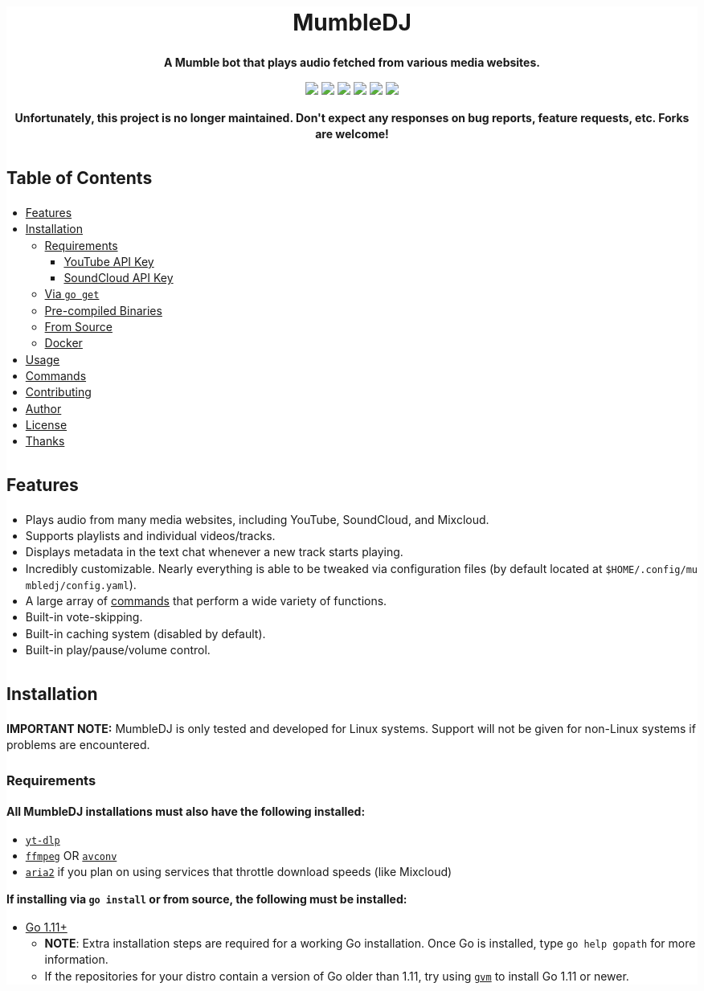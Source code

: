 
<h1 align="center">MumbleDJ</h1>
<p align="center"><b>A Mumble bot that plays audio fetched from various media websites.</b></p>
<p align="center"><a href="https://travis-ci.org/matthieugrieger/mumbledj"><img src="https://travis-ci.org/matthieugrieger/mumbledj.svg?branch=master"/></a> <a href="https://raw.githubusercontent.com/matthieugrieger/mumbledj/master/LICENSE"><img src="https://img.shields.io/badge/license-MIT-blue.svg"/></a> <a href="https://github.com/matthieugrieger/mumbledj/releases"><img src="https://img.shields.io/github/release/matthieugrieger/mumbledj.svg"/></a> <a href="https://goreportcard.com/report/github.com/matthieugrieger/mumbledj"><img src="https://goreportcard.com/badge/github.com/matthieugrieger/mumbledj"/></a> <a href="https://codecov.io/gh/matthieugrieger/mumbledj"><img src="https://img.shields.io/codecov/c/github/matthieugrieger/mumbledj.svg"/></a> <a href="https://gitter.im/matthieugrieger/mumbledj"><img src="https://img.shields.io/gitter/room/matthieugrieger/mumbledj.svg" /></a></p>

<p align="center"><b>Unfortunately, this project is no longer maintained. Don't expect any responses on bug reports, feature requests, etc. Forks are welcome!</b></p>

## Table of Contents

* [Features](#features)
* [Installation](#installation)
  * [Requirements](#requirements)
    * [YouTube API Key](#youtube-api-key)
    * [SoundCloud API Key](#soundcloud-api-key)
  * [Via `go get`](#via-go-get-recommended)
  * [Pre-compiled Binaries](#pre-compiled-binaries-easiest)
  * [From Source](#from-source)
  * [Docker](#docker)
* [Usage](#usage)
* [Commands](#commands)
* [Contributing](#contributing)
* [Author](#author)
* [License](#license)
* [Thanks](#thanks)

## Features
* Plays audio from many media websites, including YouTube, SoundCloud, and Mixcloud.
* Supports playlists and individual videos/tracks.
* Displays metadata in the text chat whenever a new track starts playing.
* Incredibly customizable. Nearly everything is able to be tweaked via configuration files (by default located at `$HOME/.config/mumbledj/config.yaml`).
* A large array of [commands](#commands) that perform a wide variety of functions.
* Built-in vote-skipping.
* Built-in caching system (disabled by default).
* Built-in play/pause/volume control.

## Installation
**IMPORTANT NOTE:** MumbleDJ is only tested and developed for Linux systems. Support will not be given for non-Linux systems if problems are encountered.

### Requirements
**All MumbleDJ installations must also have the following installed:**
* [`yt-dlp`](https://github.com/yt-dlp/yt-dlp)
* [`ffmpeg`](https://ffmpeg.org) OR [`avconv`](https://libav.org)
* [`aria2`](https://aria2.github.io/) if you plan on using services that throttle download speeds (like Mixcloud)

**If installing via `go install` or from source, the following must be installed:**
* [Go 1.11+](https://golang.org)
  * __NOTE__: Extra installation steps are required for a working Go installation. Once Go is installed, type `go help gopath` for more information.
  * If the repositories for your distro contain a version of Go older than 1.11, try using [`gvm`](https://github.com/moovweb/gvm) to install Go 1.11 or newer.
